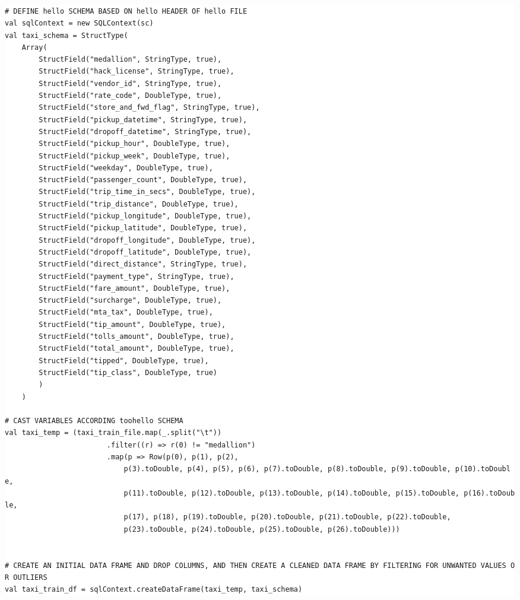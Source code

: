     # DEFINE hello SCHEMA BASED ON hello HEADER OF hello FILE
    val sqlContext = new SQLContext(sc)
    val taxi_schema = StructType(
        Array(
            StructField("medallion", StringType, true),
            StructField("hack_license", StringType, true),
            StructField("vendor_id", StringType, true),
            StructField("rate_code", DoubleType, true),
            StructField("store_and_fwd_flag", StringType, true),
            StructField("pickup_datetime", StringType, true),
            StructField("dropoff_datetime", StringType, true),
            StructField("pickup_hour", DoubleType, true),
            StructField("pickup_week", DoubleType, true),
            StructField("weekday", DoubleType, true),
            StructField("passenger_count", DoubleType, true),
            StructField("trip_time_in_secs", DoubleType, true),
            StructField("trip_distance", DoubleType, true),
            StructField("pickup_longitude", DoubleType, true),
            StructField("pickup_latitude", DoubleType, true),
            StructField("dropoff_longitude", DoubleType, true),
            StructField("dropoff_latitude", DoubleType, true),
            StructField("direct_distance", StringType, true),
            StructField("payment_type", StringType, true),
            StructField("fare_amount", DoubleType, true),
            StructField("surcharge", DoubleType, true),
            StructField("mta_tax", DoubleType, true),
            StructField("tip_amount", DoubleType, true),
            StructField("tolls_amount", DoubleType, true),
            StructField("total_amount", DoubleType, true),
            StructField("tipped", DoubleType, true),
            StructField("tip_class", DoubleType, true)
            )
        )

    # CAST VARIABLES ACCORDING toohello SCHEMA
    val taxi_temp = (taxi_train_file.map(_.split("\t"))
                            .filter((r) => r(0) != "medallion")
                            .map(p => Row(p(0), p(1), p(2),
                                p(3).toDouble, p(4), p(5), p(6), p(7).toDouble, p(8).toDouble, p(9).toDouble, p(10).toDouble,
                                p(11).toDouble, p(12).toDouble, p(13).toDouble, p(14).toDouble, p(15).toDouble, p(16).toDouble,
                                p(17), p(18), p(19).toDouble, p(20).toDouble, p(21).toDouble, p(22).toDouble,
                                p(23).toDouble, p(24).toDouble, p(25).toDouble, p(26).toDouble)))


    # CREATE AN INITIAL DATA FRAME AND DROP COLUMNS, AND THEN CREATE A CLEANED DATA FRAME BY FILTERING FOR UNWANTED VALUES OR OUTLIERS
    val taxi_train_df = sqlContext.createDataFrame(taxi_temp, taxi_schema)
